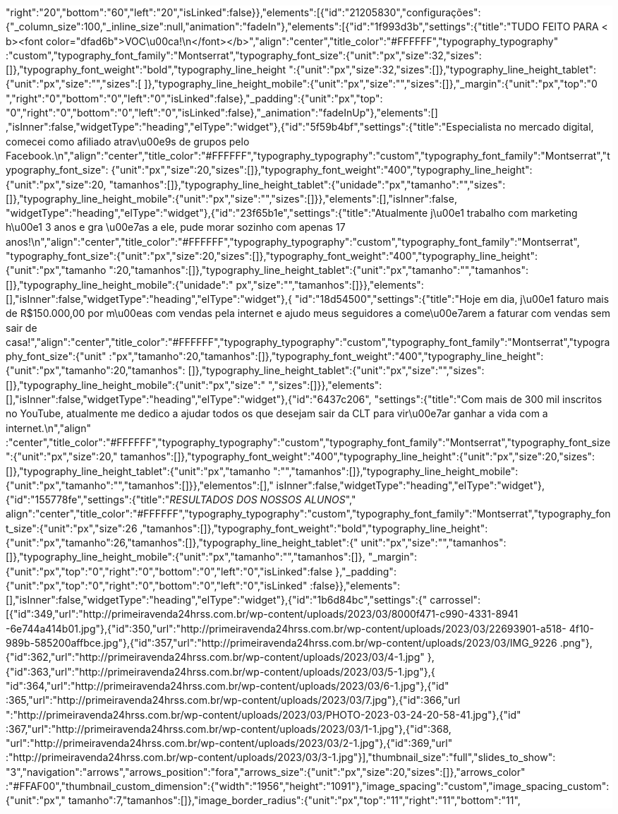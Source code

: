 "right":"20","bottom":"60","left":"20","isLinked":false}},"elements":[{"id":"21205830","configurações": {"_column_size":100,"_inline_size":null,"animation":"fadeIn"},"elements":[{"id":"1f993d3b","settings":{"title":"TUDO FEITO PARA < b><font color=\"dfad6b\">VOC\u00ca!\n<\/font><\/b>","align":"center","title_color":"#FFFFFF","typography_typography" :"custom","typography_font_family":"Montserrat","typography_font_size":{"unit":"px","size":32,"sizes":[]},"typography_font_weight":"bold","typography_line_height ":{"unit":"px","size":32,"sizes":[]},"typography_line_height_tablet":{"unit":"px","size":"","sizes":[ ]},"typography_line_height_mobile":{"unit":"px","size":"","sizes":[]},"_margin":{"unit":"px","top":"0 ","right":"0","bottom":"0","left":"0","isLinked":false},"_padding":{"unit":"px","top": "0","right":"0","bottom":"0","left":"0","isLinked":false},"_animation":"fadeInUp"},"elements":[] ,"isInner":false,"widgetType":"heading","elType":"widget"},{"id":"5f59b4bf","settings":{"title":"Especialista no mercado digital, comecei como afiliado atrav\u00e9s de grupos pelo Facebook.\n","align":"center","title_color":"#FFFFFF","typography_typography":"custom","typography_font_family":"Montserrat","typography_font_size": {"unit":"px","size":20,"sizes":[]},"typography_font_weight":"400","typography_line_height":{"unit":"px","size":20, "tamanhos":[]},"typography_line_height_tablet":{"unidade":"px","tamanho":"","sizes":[]},"typography_line_height_mobile":{"unit":"px","size":"","sizes":[]}},"elements":[],"isInner":false, "widgetType":"heading","elType":"widget"},{"id":"23f65b1e","settings":{"title":"Atualmente j\u00e1 trabalho com marketing h\u00e1 3 anos e gra \u00e7as a ele, pude morar sozinho com apenas 17 anos!\n","align":"center","title_color":"#FFFFFF","typography_typography":"custom","typography_font_family":"Montserrat", "typography_font_size":{"unit":"px","size":20,"sizes":[]},"typography_font_weight":"400","typography_line_height":{"unit":"px","tamanho ":20,"tamanhos":[]},"typography_line_height_tablet":{"unit":"px","tamanho":"","tamanhos":[]},"typography_line_height_mobile":{"unidade":" px","size":"","tamanhos":[]}},"elements":[],"isInner":false,"widgetType":"heading","elType":"widget"},{ "id":"18d54500","settings":{"title":"Hoje em dia, j\u00e1 faturo mais de R$150.000,00 por m\u00eas com vendas pela internet e ajudo meus seguidores a come\u00e7arem a faturar com vendas sem sair de casa!","align":"center","title_color":"#FFFFFF","typography_typography":"custom","typography_font_family":"Montserrat","typography_font_size":{"unit" :"px","tamanho":20,"tamanhos":[]},"typography_font_weight":"400","typography_line_height":{"unit":"px","tamanho":20,"tamanhos": []},"typography_line_height_tablet":{"unit":"px","size":"","sizes":[]},"typography_line_height_mobile":{"unit":"px","size":" ","sizes":[]}},"elements":[],"isInner":false,"widgetType":"heading","elType":"widget"},{"id":"6437c206", "settings":{"title":"Com mais de 300 mil inscritos no YouTube, atualmente me dedico a ajudar todos os que desejam sair da CLT para vir\u00e7ar ganhar a vida com a internet.\n","align" :"center","title_color":"#FFFFFF","typography_typography":"custom","typography_font_family":"Montserrat","typography_font_size":{"unit":"px","size":20," tamanhos":[]},"typography_font_weight":"400","typography_line_height":{"unit":"px","size":20,"sizes":[]},"typography_line_height_tablet":{"unit":"px","tamanho ":"","tamanhos":[]},"typography_line_height_mobile":{"unit":"px","tamanho":"","tamanhos":[]}},"elementos":[]," isInner":false,"widgetType":"heading","elType":"widget"},{"id":"155778fe","settings":{"title":"*RESULTADOS DOS NOSSOS ALUNOS*"," align":"center","title_color":"#FFFFFF","typography_typography":"custom","typography_font_family":"Montserrat","typography_font_size":{"unit":"px","size":26 ,"tamanhos":[]},"typography_font_weight":"bold","typography_line_height":{"unit":"px","tamanho":26,"tamanhos":[]},"typography_line_height_tablet":{" unit":"px","size":"","tamanhos":[]},"typography_line_height_mobile":{"unit":"px","tamanho":"","tamanhos":[]}, "_margin":{"unit":"px","top":"0","right":"0","bottom":"0","left":"0","isLinked":false },"_padding":{"unit":"px","top":"0","right":"0","bottom":"0","left":"0","isLinked" :false}},"elements":[],"isInner":false,"widgetType":"heading","elType":"widget"},{"id":"1b6d84bc","settings":{" carrossel":[{"id":349,"url":"http:\/\/primeiravenda24hrss.com.br\/wp-content\/uploads\/2023\/03\/8000f471-c990-4331-8941 -6e744a414b01.jpg"},{"id":350,"url":"http:\/\/primeiravenda24hrss.com.br\/wp-content\/uploads\/2023\/03\/22693901-a518- 4f10-989b-585200affbce.jpg"},{"id":357,"url":"http:\/\/primeiravenda24hrss.com.br\/wp-content\/uploads\/2023\/03\/IMG_9226 .png"},{"id":362,"url":"http:\/\/primeiravenda24hrss.com.br\/wp-content\/uploads\/2023\/03\/4-1.jpg" },{"id":363,"url":"http:\/\/primeiravenda24hrss.com.br\/wp-content\/uploads\/2023\/03\/5-1.jpg"},{ "id":364,"url":"http:\/\/primeiravenda24hrss.com.br\/wp-content\/uploads\/2023\/03\/6-1.jpg"},{"id" :365,"url":"http:\/\/primeiravenda24hrss.com.br\/wp-content\/uploads\/2023\/03\/7.jpg"},{"id":366,"url ":"http:\/\/primeiravenda24hrss.com.br\/wp-content\/uploads\/2023\/03\/PHOTO-2023-03-24-20-58-41.jpg"},{"id" :367,"url":"http:\/\/primeiravenda24hrss.com.br\/wp-content\/uploads\/2023\/03\/1-1.jpg"},{"id":368, "url":"http:\/\/primeiravenda24hrss.com.br\/wp-content\/uploads\/2023\/03\/2-1.jpg"},{"id":369,"url" :"http:\/\/primeiravenda24hrss.com.br\/wp-content\/uploads\/2023\/03\/3-1.jpg"}],"thumbnail_size":"full","slides_to_show": "3","navigation":"arrows","arrows_position":"fora","arrows_size":{"unit":"px","size":20,"sizes":[]},"arrows_color" :"#FFAF00","thumbnail_custom_dimension":{"width":"1956","height":"1091"},"image_spacing":"custom","image_spacing_custom":{"unit":"px"," tamanho":7,"tamanhos":[]},"image_border_radius":{"unit":"px","top":"11","right":"11","bottom":"11",
